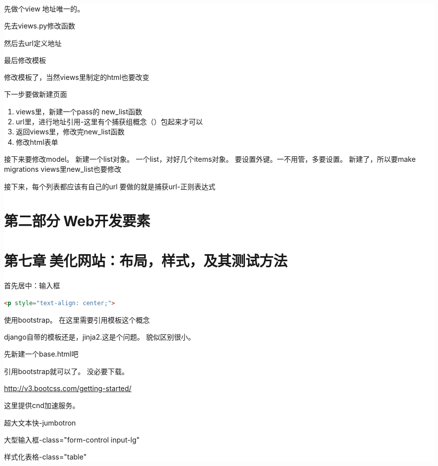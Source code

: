 先做个view 地址唯一的。

先去views.py修改函数

然后去url定义地址

最后修改模板

修改模板了，当然views里制定的html也要改变

下一步要做新建页面

1. views里，新建一个pass的 new_list函数
2. url里，进行地址引用-这里有个捕获组概念（）包起来才可以
3. 返回views里，修改完new_list函数
4. 修改html表单

接下来要修改model。
新建一个list对象。
一个list，对好几个items对象。
要设置外键。一不用管，多要设置。
新建了，所以要make migrations
views里new_list也要修改

接下来，每个列表都应该有自己的url
要做的就是捕获url-正则表达式


# 第二部分 Web开发要素
# 第七章 美化网站：布局，样式，及其测试方法

首先居中：输入框

```html
<p style="text-align: center;">
```

使用bootstrap。
在这里需要引用模板这个概念

django自带的模板还是，jinja2.这是个问题。
貌似区别很小。

先新建一个base.html吧


引用bootstrap就可以了。
没必要下载。

http://v3.bootcss.com/getting-started/

这里提供cnd加速服务。

超大文本快-jumbotron

大型输入框-class="form-control input-lg"

样式化表格-class="table"

